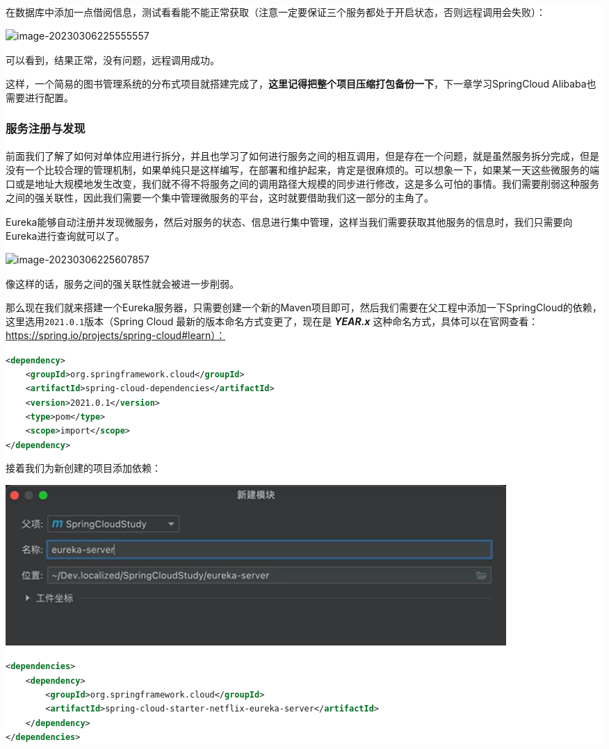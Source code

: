 在数据库中添加一点借阅信息，测试看看能不能正常获取（注意一定要保证三个服务都处于开启状态，否则远程调用会失败）：

![image-20230306225555557](https://s2.loli.net/2023/03/06/OPw5XMghApNrWKe.png)

可以看到，结果正常，没有问题，远程调用成功。

这样，一个简易的图书管理系统的分布式项目就搭建完成了，**这里记得把整个项目压缩打包备份一下**，下一章学习SpringCloud Alibaba也需要进行配置。

### 服务注册与发现

前面我们了解了如何对单体应用进行拆分，并且也学习了如何进行服务之间的相互调用，但是存在一个问题，就是虽然服务拆分完成，但是没有一个比较合理的管理机制，如果单纯只是这样编写，在部署和维护起来，肯定是很麻烦的。可以想象一下，如果某一天这些微服务的端口或是地址大规模地发生改变，我们就不得不将服务之间的调用路径大规模的同步进行修改，这是多么可怕的事情。我们需要削弱这种服务之间的强关联性，因此我们需要一个集中管理微服务的平台，这时就要借助我们这一部分的主角了。

Eureka能够自动注册并发现微服务，然后对服务的状态、信息进行集中管理，这样当我们需要获取其他服务的信息时，我们只需要向Eureka进行查询就可以了。

![image-20230306225607857](https://s2.loli.net/2023/03/06/A2mxhZ5jBkPrOdc.png)

像这样的话，服务之间的强关联性就会被进一步削弱。

那么现在我们就来搭建一个Eureka服务器，只需要创建一个新的Maven项目即可，然后我们需要在父工程中添加一下SpringCloud的依赖，这里选用`2021.0.1`版本（Spring Cloud 最新的版本命名方式变更了，现在是 ***YEAR.x*** 这种命名方式，具体可以在官网查看：https://spring.io/projects/spring-cloud#learn）：

> [Spring 版本列表及依赖关系查看]: https://blog.csdn.net/thinkpading/article/details/127530363

```xml
<dependency>
    <groupId>org.springframework.cloud</groupId>
    <artifactId>spring-cloud-dependencies</artifactId>
    <version>2021.0.1</version>
    <type>pom</type>
    <scope>import</scope>
</dependency>
```

接着我们为新创建的项目添加依赖：

![](./img/10.png)

```xml
<dependencies>
    <dependency>
        <groupId>org.springframework.cloud</groupId>
        <artifactId>spring-cloud-starter-netflix-eureka-server</artifactId>
    </dependency>
</dependencies>
```
